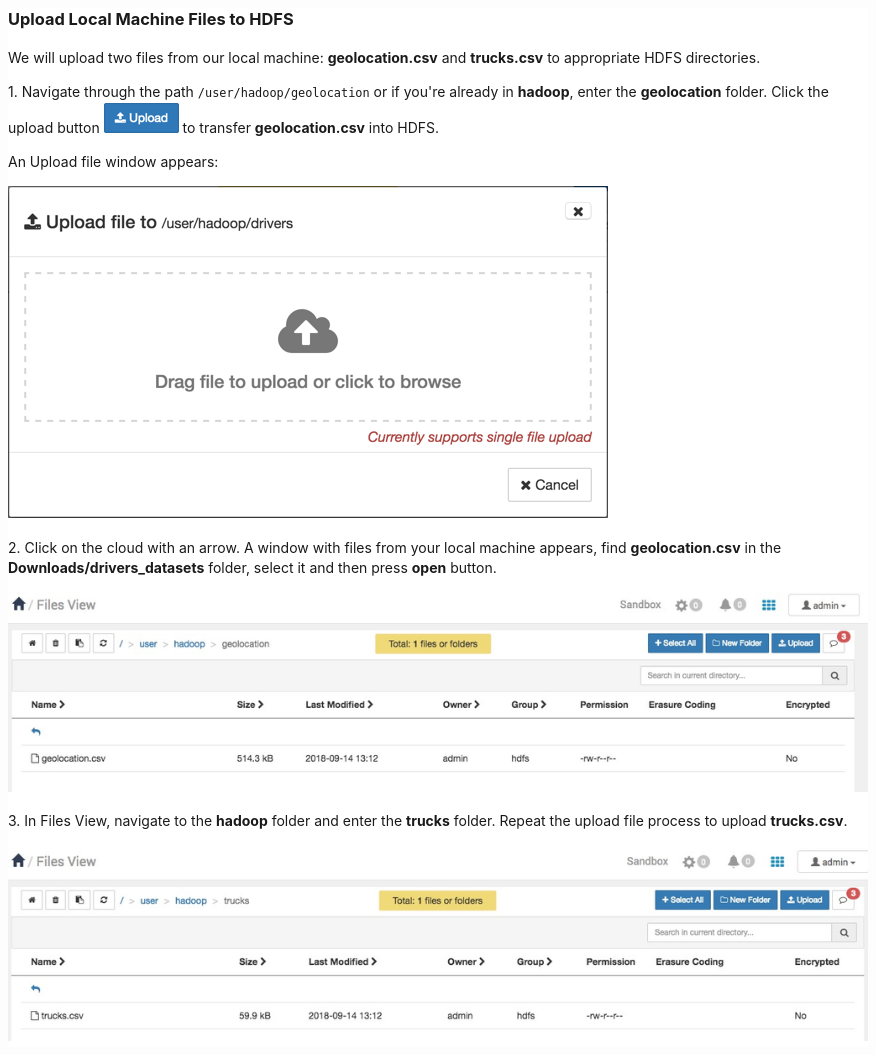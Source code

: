 ### Upload Local Machine Files to HDFS

We will upload two files from our local machine: **geolocation.csv** and **trucks.csv** to appropriate HDFS directories.

1\. Navigate through the path `/user/hadoop/geolocation` or if you're already in **hadoop**, enter the **geolocation** folder. Click the upload button ![upload-button](assets/tutorial2/upload.png) to transfer **geolocation.csv** into HDFS.

An Upload file window appears:

![upload_file_window](assets/tutorial2/upload_file_window.png)

2\. Click on the cloud with an arrow. A window with files from your local machine appears, find **geolocation.csv** in the **Downloads/drivers_datasets** folder, select it and then press **open** button.

![geolocation_csv](assets/tutorial2/geolocation-csv.jpg)

3\. In Files View, navigate to the **hadoop** folder and enter the **trucks** folder. Repeat the upload file process to upload **trucks.csv**.

![trucks_csv](assets/tutorial2/trucks-csv.jpg)
